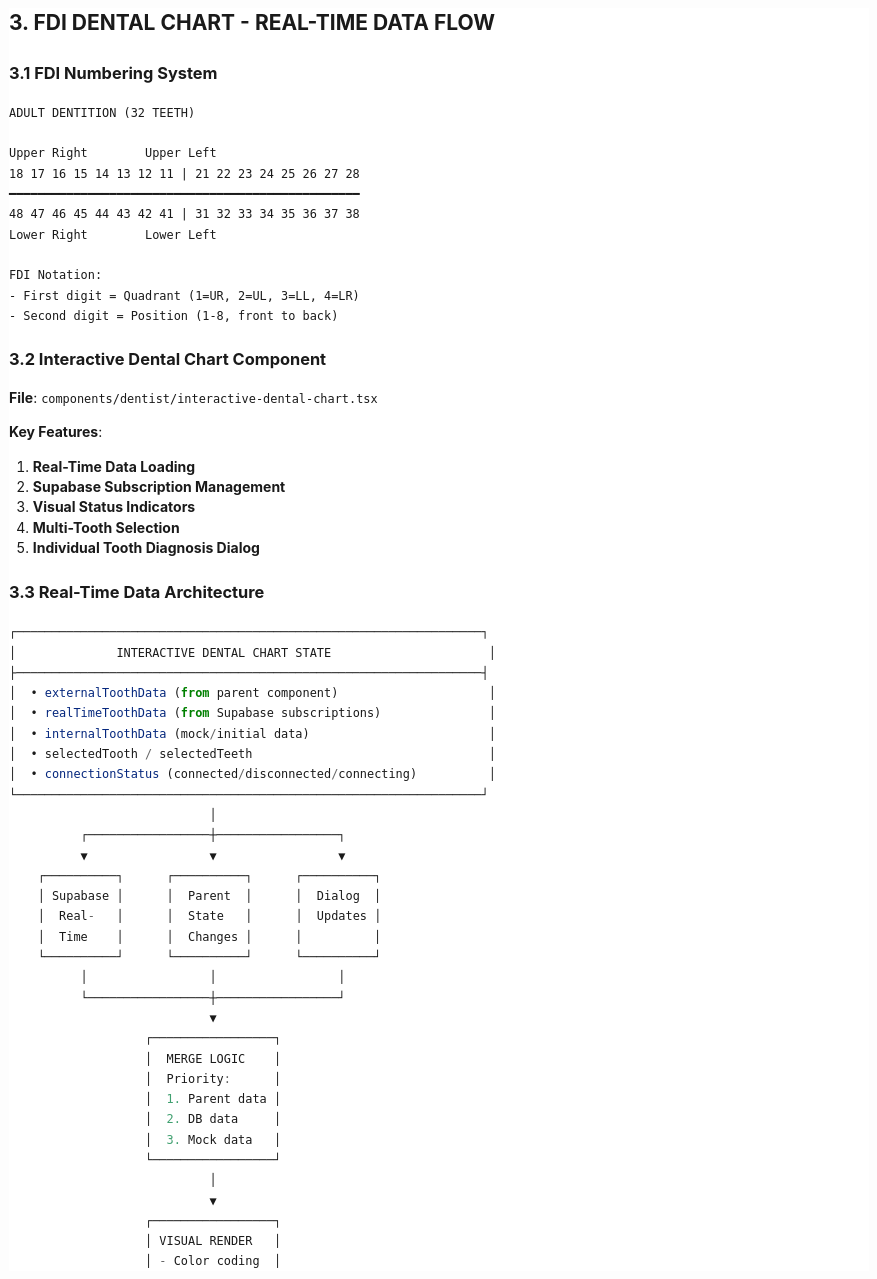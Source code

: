 ## 3. FDI DENTAL CHART - REAL-TIME DATA FLOW

### 3.1 FDI Numbering System

```
ADULT DENTITION (32 TEETH)

Upper Right        Upper Left
18 17 16 15 14 13 12 11 | 21 22 23 24 25 26 27 28
━━━━━━━━━━━━━━━━━━━━━━━━━━━━━━━━━━━━━━━━━━━━━━━━━
48 47 46 45 44 43 42 41 | 31 32 33 34 35 36 37 38
Lower Right        Lower Left

FDI Notation:
- First digit = Quadrant (1=UR, 2=UL, 3=LL, 4=LR)
- Second digit = Position (1-8, front to back)
```

### 3.2 Interactive Dental Chart Component

**File**: `components/dentist/interactive-dental-chart.tsx`

**Key Features**:
1. **Real-Time Data Loading**
2. **Supabase Subscription Management**
3. **Visual Status Indicators**
4. **Multi-Tooth Selection**
5. **Individual Tooth Diagnosis Dialog**

### 3.3 Real-Time Data Architecture

```typescript
┌─────────────────────────────────────────────────────────────────┐
│              INTERACTIVE DENTAL CHART STATE                      │
├─────────────────────────────────────────────────────────────────┤
│  • externalToothData (from parent component)                     │
│  • realTimeToothData (from Supabase subscriptions)               │
│  • internalToothData (mock/initial data)                         │
│  • selectedTooth / selectedTeeth                                 │
│  • connectionStatus (connected/disconnected/connecting)          │
└─────────────────────────────────────────────────────────────────┘
                            │
          ┌─────────────────┼─────────────────┐
          ▼                 ▼                 ▼
    ┌──────────┐      ┌──────────┐      ┌──────────┐
    │ Supabase │      │  Parent  │      │  Dialog  │
    │  Real-   │      │  State   │      │  Updates │
    │  Time    │      │  Changes │      │          │
    └──────────┘      └──────────┘      └──────────┘
          │                 │                 │
          └─────────────────┼─────────────────┘
                            ▼
                   ┌─────────────────┐
                   │  MERGE LOGIC    │
                   │  Priority:      │
                   │  1. Parent data │
                   │  2. DB data     │
                   │  3. Mock data   │
                   └─────────────────┘
                            │
                            ▼
                   ┌─────────────────┐
                   │ VISUAL RENDER   │
                   │ - Color coding  │
```